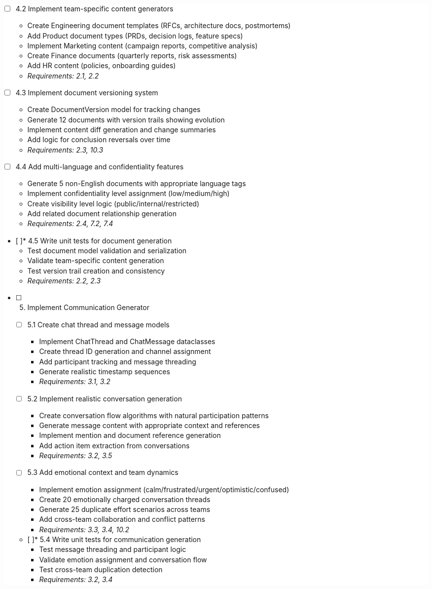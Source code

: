   - [ ] 4.2 Implement team-specific content generators
    - Create Engineering document templates (RFCs, architecture docs, postmortems)
    - Add Product document types (PRDs, decision logs, feature specs)
    - Implement Marketing content (campaign reports, competitive analysis)
    - Create Finance documents (quarterly reports, risk assessments)
    - Add HR content (policies, onboarding guides)
    - _Requirements: 2.1, 2.2_

  - [ ] 4.3 Implement document versioning system
    - Create DocumentVersion model for tracking changes
    - Generate 12 documents with version trails showing evolution
    - Implement content diff generation and change summaries
    - Add logic for conclusion reversals over time
    - _Requirements: 2.3, 10.3_

  - [ ] 4.4 Add multi-language and confidentiality features
    - Generate 5 non-English documents with appropriate language tags
    - Implement confidentiality level assignment (low/medium/high)
    - Create visibility level logic (public/internal/restricted)
    - Add related document relationship generation
    - _Requirements: 2.4, 7.2, 7.4_

  - [ ]* 4.5 Write unit tests for document generation
    - Test document model validation and serialization
    - Validate team-specific content generation
    - Test version trail creation and consistency
    - _Requirements: 2.2, 2.3_

- [ ] 5. Implement Communication Generator
  - [ ] 5.1 Create chat thread and message models
    - Implement ChatThread and ChatMessage dataclasses
    - Create thread ID generation and channel assignment
    - Add participant tracking and message threading
    - Generate realistic timestamp sequences
    - _Requirements: 3.1, 3.2_

  - [ ] 5.2 Implement realistic conversation generation
    - Create conversation flow algorithms with natural participation patterns
    - Generate message content with appropriate context and references
    - Implement mention and document reference generation
    - Add action item extraction from conversations
    - _Requirements: 3.2, 3.5_

  - [ ] 5.3 Add emotional context and team dynamics
    - Implement emotion assignment (calm/frustrated/urgent/optimistic/confused)
    - Create 20 emotionally charged conversation threads
    - Generate 25 duplicate effort scenarios across teams
    - Add cross-team collaboration and conflict patterns
    - _Requirements: 3.3, 3.4, 10.2_

  - [ ]* 5.4 Write unit tests for communication generation
    - Test message threading and participant logic
    - Validate emotion assignment and conversation flow
    - Test cross-team duplication detection
    - _Requirements: 3.2, 3.4_
